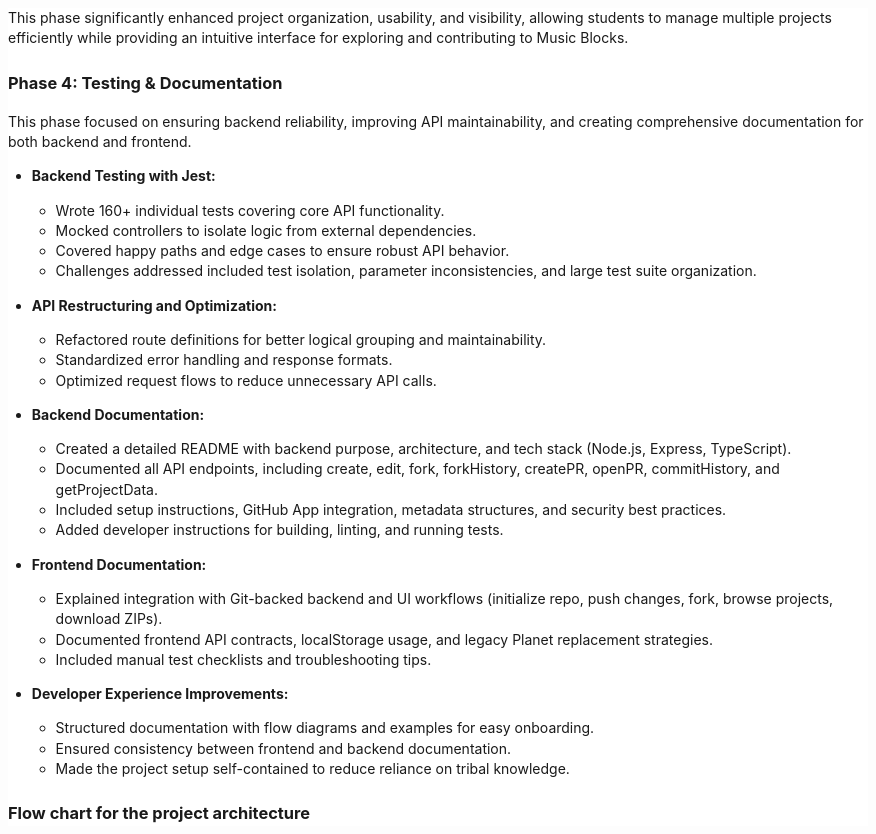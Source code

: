 This phase significantly enhanced project organization, usability, and visibility, allowing students to manage multiple projects efficiently while providing an intuitive interface for exploring and contributing to Music Blocks.

### Phase 4: Testing & Documentation

This phase focused on ensuring backend reliability, improving API maintainability, and creating comprehensive documentation for both backend and frontend.

- **Backend Testing with Jest:**  
  - Wrote 160+ individual tests covering core API functionality.  
  - Mocked controllers to isolate logic from external dependencies.  
  - Covered happy paths and edge cases to ensure robust API behavior.  
  - Challenges addressed included test isolation, parameter inconsistencies, and large test suite organization.

- **API Restructuring and Optimization:**  
  - Refactored route definitions for better logical grouping and maintainability.  
  - Standardized error handling and response formats.  
  - Optimized request flows to reduce unnecessary API calls.

- **Backend Documentation:**  
  - Created a detailed README with backend purpose, architecture, and tech stack (Node.js, Express, TypeScript).  
  - Documented all API endpoints, including create, edit, fork, forkHistory, createPR, openPR, commitHistory, and getProjectData.  
  - Included setup instructions, GitHub App integration, metadata structures, and security best practices.  
  - Added developer instructions for building, linting, and running tests.

- **Frontend Documentation:**  
  - Explained integration with Git-backed backend and UI workflows (initialize repo, push changes, fork, browse projects, download ZIPs).  
  - Documented frontend API contracts, localStorage usage, and legacy Planet replacement strategies.  
  - Included manual test checklists and troubleshooting tips.

- **Developer Experience Improvements:**  
  - Structured documentation with flow diagrams and examples for easy onboarding.  
  - Ensured consistency between frontend and backend documentation.  
  - Made the project setup self-contained to reduce reliance on tribal knowledge.

### Flow chart for the project architecture